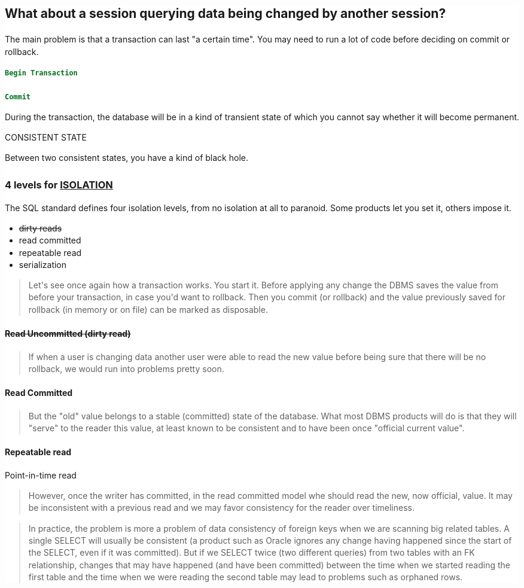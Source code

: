 ## What about a session querying data being changed by another session?

The main problem is that a transaction can last "a certain time". You may need to run a lot of code before deciding on commit or rollback.

```sql
Begin Transaction

Commit
```

During the transaction, the database will be in a kind of transient state of which you cannot say whether it will become permanent.

CONSISTENT STATE

Between two consistent states, you have a kind of black hole.

### 4 levels for [ISOLATION](https://en.wikipedia.org/wiki/Isolation_(database_systems))

The SQL standard defines four isolation levels, from no isolation at all to paranoid. Some products let you set it, others impose it.

- ~~dirty reads~~
- read committed
- repeatable read
- serialization

> Let's see once again how a transaction works. You start it. Before applying any change the DBMS saves the value from before your transaction, in case you'd want to rollback. Then you commit (or rollback) and the value previously saved for rollback (in memory or on file) can be marked as disposable.

#### ~~Read Uncommitted (dirty read)~~

> If when a user is changing data another user were able to read the new value before being sure that there will be no rollback, we would run into problems pretty soon.

#### Read Committed

> But the "old" value belongs to a stable (committed) state of the database. What most DBMS products will do is that they will "serve" to the reader this value, at least known to be consistent and to have been once "official current value".

#### Repeatable read

Point-in-time read

> However, once the writer has committed, in the read committed model whe should read the new, now official, value. It may be inconsistent with a previous read and we may favor consistency for the reader over timeliness.

> In practice, the problem is more a problem of data consistency of foreign keys when we are scanning big related tables. A single SELECT will usually be consistent (a product such as Oracle ignores any change having happened since the start of the SELECT, even if it was committed). But if we SELECT twice (two different queries) from two tables with an FK relationship, changes that may have happened (and have been committed) between the time when we started reading the first table and the time when we were reading the second table may lead to problems such as orphaned rows.
